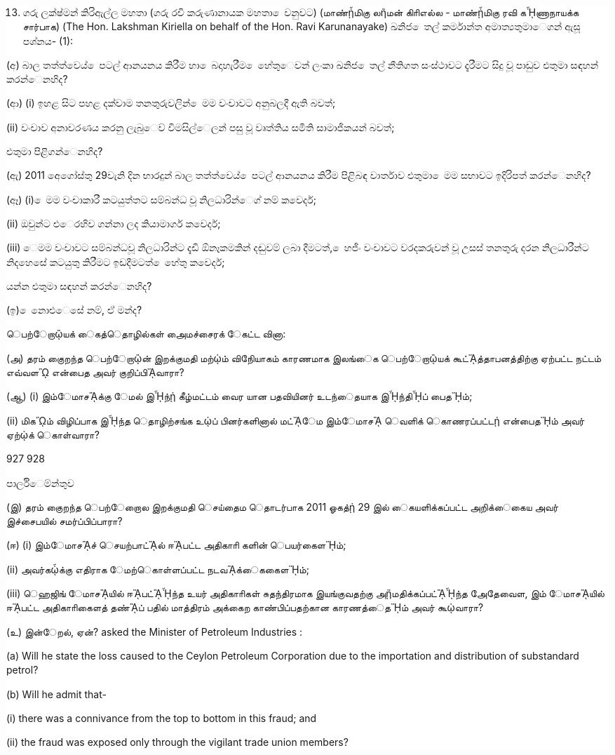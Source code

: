 13. ගරු ලක්ෂ්මන් කිරිඇල්ල මහතා (ගරු රවි කරුණානායක මහතා ෙවනුවට) (மாண்ᾗமிகு லῆமன் கிாிஎல்ல - மாண்ᾗமிகு ரவி கᾞணாநாயக்க சார்பாக) (The Hon. Lakshman Kiriella on behalf of the Hon. Ravi Karunanayake) ඛනිජ ෙතල් කර්මාන්ත අමාත්‍යතුමාෙගන් ඇසූ පශ්නය- (1):

(අ) බාල තත්ත්වෙය් ෙපටල් ආනයනය කිරීම හා ෙබදාහැරීම ෙහේතුෙවන් ලංකා ඛනිජ ෙතල් නීතිගත සංස්ථාවට දැරීමට සිදු වූ පාඩුව එතුමා සඳහන් කරන්ෙනහිද?

(ආ) (i) ඉහළ සිට පහළ දක්වාම තනතුරුවලින් ෙමම වංචාවට අනුබලදී ඇති බවත්;

(ii) වංචාව අනාවරණය කරනු ලැබුෙව් විමසිල්ෙලන් පසු වූ වෘත්තිය සමිති සාමාජිකයන් බවත්;

එතුමා පිළිගන්ෙනහිද?

(ඇ) 2011 අෙගෝස්තු 29වැනි දින භාරදුන් බාල තත්ත්වෙය් ෙපටල් ආනයනය කිරීම පිළිබඳ වාර්තාව එතුමා ෙමම සභාවට ඉදිරිපත් කරන්ෙනහිද?

(ඈ) (i) ෙමම වංචාකාරී කටයුත්තට සම්බන්ධ වූ නිලධාරින්ෙග් නම් කවෙර්ද;

(ii) ඔවුන්ට එෙරහිව ගන්නා ලද කියාමාර්ග කවෙර්ද;

(iii) ෙමම වංචාවට සම්බන්ධවූ නිලධාරින්ට දැඩි ඕනෑකමකින් දඬුවම් ලබා දීමටත්, ෙහජිං වංචාවට වරදකරුවන් වූ උසස් තනතුරු දරන නිලධාරීන්ට නිදහෙසේ කටයුතු කිරීමට ඉඩදීමටත් ෙහේතු කවෙර්ද;

යන්න එතුමා සඳහන් කරන්ෙනහිද?

(ඉ) ෙනොඑෙසේ නම්, ඒ මන්ද?

ெபற்ேறாᾢயக் ைகத்ெதாழில்கள் அைமச்சைரக் ேகட்ட வினா:

(அ) தரம் குைறந்த ெபற்ேறாᾢன் இறக்குமதி மற்ᾠம் விநிேயாகம் காரணமாக இலங்ைக ெபற்ேறாᾢயக் கூட்ᾌத்தாபனத்திற்கு ஏற்பட்ட நட்டம் எவ்வளᾫ என்பைத அவர் குறிப்பிᾌவாரா?

(ஆ) (i) இம்ேமாசᾊக்கு ேமல் இᾞந்ᾐ கீழ்மட்டம் வைர யான பதவியினர் உடந்ைதயாக இᾞந்திᾞப் பைதᾜம்;

(ii) மிகᾫம் விழிப்பாக இᾞந்த ெதாழிற்சங்க உᾠப் பினர்களினால் மட்ᾌேம இம்ேமாசᾊ ெவளிக் ெகாணரப்பட்டᾐ என்பைதᾜம் அவர் ஏற்ᾠக் ெகாள்வாரா?

927 928

පාර්ලිෙම්න්තුව

(இ) தரம் குைறந்த ெபற்ேறாைல இறக்குமதி ெசய்தைம ெதாடர்பாக 2011 ஓகத்ᾐ 29 இல் ைகயளிக்கப்பட்ட அறிக்ைகைய அவர் இச்சைபயில் சமர்ப்பிப்பாரா?

(ஈ) (i) இம்ேமாசᾊச் ெசயற்பாட்ᾊல் ஈᾌபட்ட அதிகாாி களின் ெபயர்கைளᾜம்;

(ii) அவர்கᾦக்கு எதிராக ேமற்ெகாள்ளப்பட்ட நடவᾊக்ைககைளᾜம்;

(iii) ெஹஜிங் ேமாசᾊயில் ஈᾌபட்ᾊᾞந்த உயர் அதிகாாிகள் சுதந்திரமாக இயங்குவதற்கு அᾔமதிக்கப்பட்ᾊᾞந்த அேதேவைள, இம் ேமாசᾊயில் ஈᾌபட்ட அதிகாாிகைளத் தண்ᾊப் பதில் மாத்திரம் அக்கைற காண்பிப்பதற்கான காரணத்ைதᾜம் அவர் கூᾠவாரா?

(உ) இன்ேறல், ஏன்? asked the Minister of Petroleum Industries :

(a) Will he state the loss caused to the Ceylon Petroleum Corporation due to the importation and distribution of substandard petrol?

(b) Will he admit that-

(i) there was a connivance from the top to bottom in this fraud; and

(ii) the fraud was exposed only through the vigilant trade union members?
